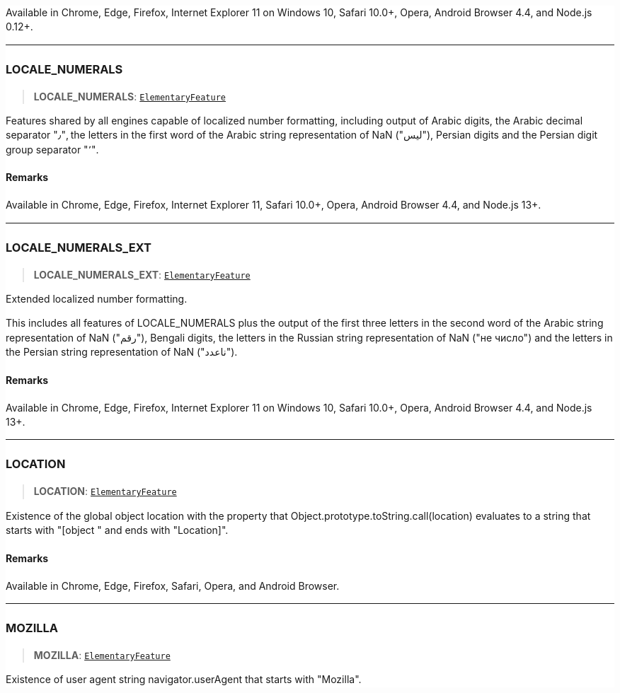 Available in Chrome, Edge, Firefox, Internet Explorer 11 on Windows 10, Safari 10.0+, Opera, Android Browser 4.4, and Node.js 0.12+.

***

### LOCALE\_NUMERALS

> **LOCALE\_NUMERALS**: [`ElementaryFeature`](ElementaryFeature.md)

Features shared by all engines capable of localized number formatting, including output of Arabic digits, the Arabic decimal separator "٫", the letters in the first word of the Arabic string representation of NaN \("ليس"\), Persian digits and the Persian digit group separator "٬".

#### Remarks

Available in Chrome, Edge, Firefox, Internet Explorer 11, Safari 10.0+, Opera, Android Browser 4.4, and Node.js 13+.

***

### LOCALE\_NUMERALS\_EXT

> **LOCALE\_NUMERALS\_EXT**: [`ElementaryFeature`](ElementaryFeature.md)

Extended localized number formatting.

This includes all features of LOCALE_NUMERALS plus the output of the first three letters in the second word of the Arabic string representation of NaN \("رقم"\), Bengali digits, the letters in the Russian string representation of NaN \("не число"\) and the letters in the Persian string representation of NaN \("ناعدد"\).

#### Remarks

Available in Chrome, Edge, Firefox, Internet Explorer 11 on Windows 10, Safari 10.0+, Opera, Android Browser 4.4, and Node.js 13+.

***

### LOCATION

> **LOCATION**: [`ElementaryFeature`](ElementaryFeature.md)

Existence of the global object location with the property that Object.prototype.toString.call\(location\) evaluates to a string that starts with "\[object " and ends with "Location\]".

#### Remarks

Available in Chrome, Edge, Firefox, Safari, Opera, and Android Browser.

***

### MOZILLA

> **MOZILLA**: [`ElementaryFeature`](ElementaryFeature.md)

Existence of user agent string navigator.userAgent that starts with "Mozilla".

